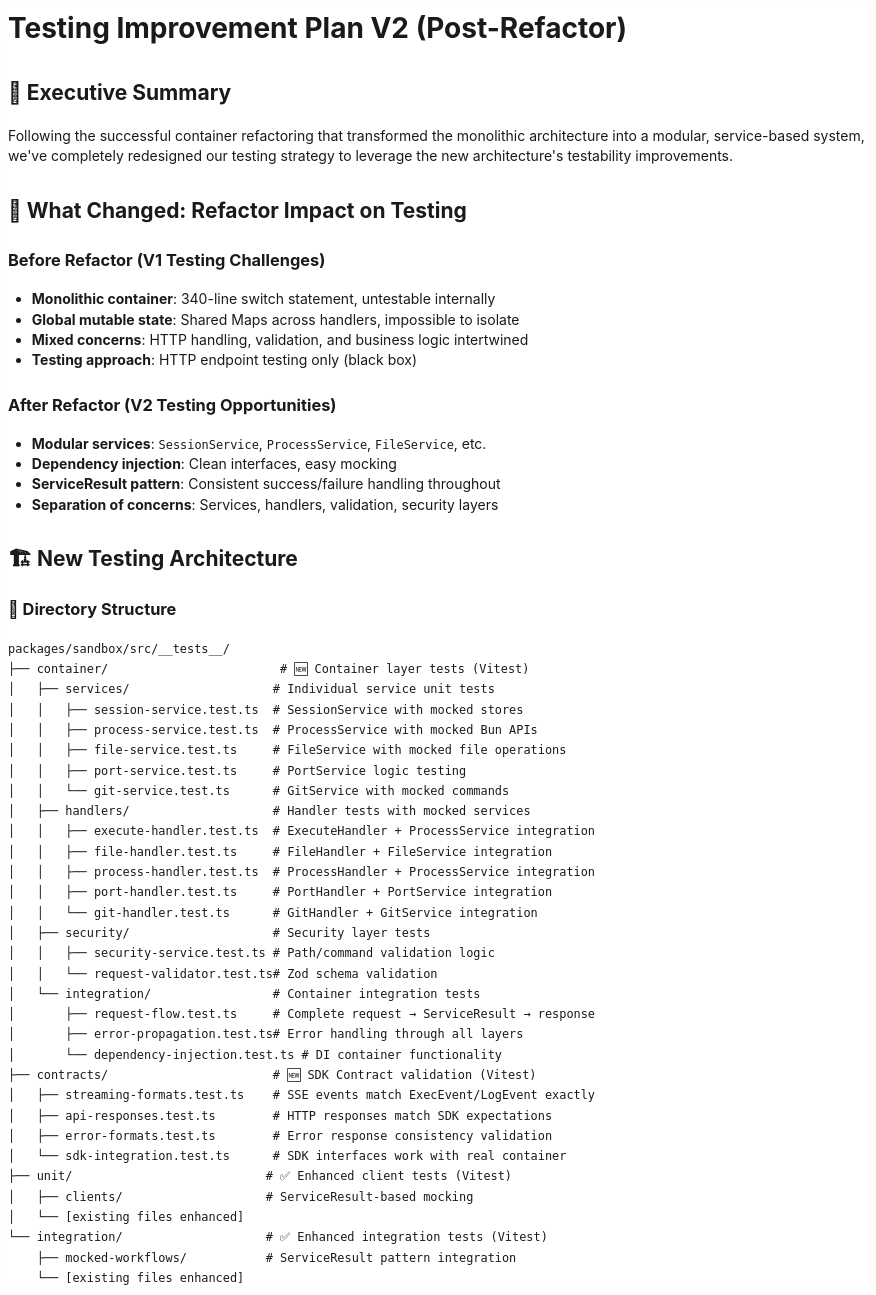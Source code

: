 # Testing Improvement Plan V2 (Post-Refactor)

## 🎯 **Executive Summary**

Following the successful container refactoring that transformed the monolithic architecture into a modular, service-based system, we've completely redesigned our testing strategy to leverage the new architecture's testability improvements.

## 🔄 **What Changed: Refactor Impact on Testing**

### **Before Refactor (V1 Testing Challenges)**
- **Monolithic container**: 340-line switch statement, untestable internally
- **Global mutable state**: Shared Maps across handlers, impossible to isolate
- **Mixed concerns**: HTTP handling, validation, and business logic intertwined
- **Testing approach**: HTTP endpoint testing only (black box)

### **After Refactor (V2 Testing Opportunities)**
- **Modular services**: `SessionService`, `ProcessService`, `FileService`, etc.
- **Dependency injection**: Clean interfaces, easy mocking
- **ServiceResult pattern**: Consistent success/failure handling throughout
- **Separation of concerns**: Services, handlers, validation, security layers

## 🏗️ **New Testing Architecture**

### **📁 Directory Structure**
```
packages/sandbox/src/__tests__/
├── container/                        # 🆕 Container layer tests (Vitest)
│   ├── services/                    # Individual service unit tests
│   │   ├── session-service.test.ts  # SessionService with mocked stores
│   │   ├── process-service.test.ts  # ProcessService with mocked Bun APIs
│   │   ├── file-service.test.ts     # FileService with mocked file operations
│   │   ├── port-service.test.ts     # PortService logic testing
│   │   └── git-service.test.ts      # GitService with mocked commands
│   ├── handlers/                    # Handler tests with mocked services
│   │   ├── execute-handler.test.ts  # ExecuteHandler + ProcessService integration
│   │   ├── file-handler.test.ts     # FileHandler + FileService integration
│   │   ├── process-handler.test.ts  # ProcessHandler + ProcessService integration
│   │   ├── port-handler.test.ts     # PortHandler + PortService integration
│   │   └── git-handler.test.ts      # GitHandler + GitService integration
│   ├── security/                    # Security layer tests
│   │   ├── security-service.test.ts # Path/command validation logic
│   │   └── request-validator.test.ts# Zod schema validation
│   └── integration/                 # Container integration tests
│       ├── request-flow.test.ts     # Complete request → ServiceResult → response
│       ├── error-propagation.test.ts# Error handling through all layers
│       └── dependency-injection.test.ts # DI container functionality
├── contracts/                       # 🆕 SDK Contract validation (Vitest)
│   ├── streaming-formats.test.ts    # SSE events match ExecEvent/LogEvent exactly
│   ├── api-responses.test.ts        # HTTP responses match SDK expectations
│   ├── error-formats.test.ts        # Error response consistency validation
│   └── sdk-integration.test.ts      # SDK interfaces work with real container
├── unit/                           # ✅ Enhanced client tests (Vitest)
│   ├── clients/                    # ServiceResult-based mocking
│   └── [existing files enhanced]
└── integration/                    # ✅ Enhanced integration tests (Vitest)
    ├── mocked-workflows/           # ServiceResult pattern integration
    └── [existing files enhanced]
```
